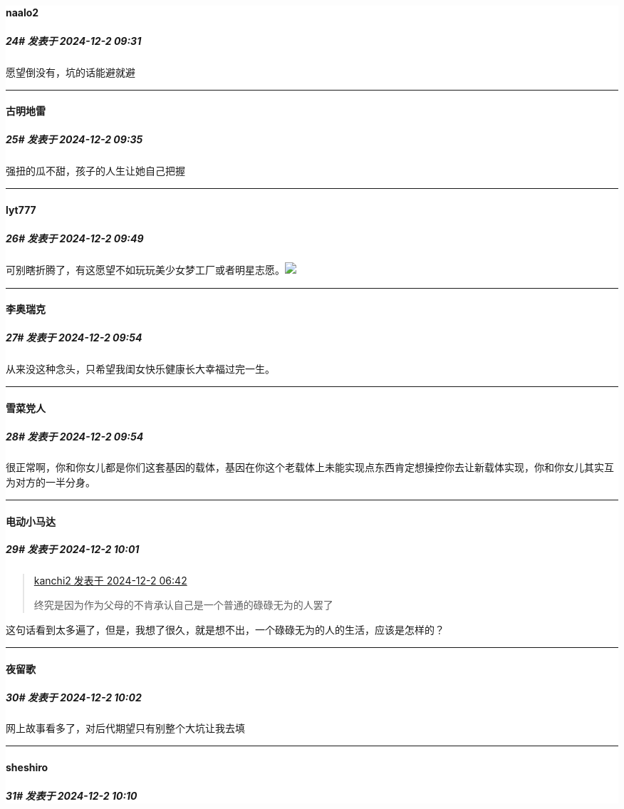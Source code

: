####  naalo2  
##### 24#       发表于 2024-12-2 09:31

愿望倒没有，坑的话能避就避

*****

####  古明地雷  
##### 25#       发表于 2024-12-2 09:35

强扭的瓜不甜，孩子的人生让她自己把握

*****

####  lyt777  
##### 26#       发表于 2024-12-2 09:49

可别瞎折腾了，有这愿望不如玩玩美少女梦工厂或者明星志愿。<img src="https://static.saraba1st.com/image/smiley/face2017/037.png" referrerpolicy="no-referrer">

*****

####  李奥瑞克  
##### 27#       发表于 2024-12-2 09:54

从来没这种念头，只希望我闺女快乐健康长大幸福过完一生。

*****

####  雪菜党人  
##### 28#       发表于 2024-12-2 09:54

很正常啊，你和你女儿都是你们这套基因的载体，基因在你这个老载体上未能实现点东西肯定想操控你去让新载体实现，你和你女儿其实互为对方的一半分身。

*****

####  电动小马达  
##### 29#       发表于 2024-12-2 10:01

<blockquote><a href="httphttps://bbs.saraba1st.com/2b/forum.php?mod=redirect&amp;goto=findpost&amp;pid=66819393&amp;ptid=2209026" target="_blank">kanchi2 发表于 2024-12-2 06:42</a>

终究是因为作为父母的不肯承认自己是一个普通的碌碌无为的人罢了</blockquote>
这句话看到太多遍了，但是，我想了很久，就是想不出，一个碌碌无为的人的生活，应该是怎样的？

*****

####  夜留歌  
##### 30#       发表于 2024-12-2 10:02

网上故事看多了，对后代期望只有别整个大坑让我去填

*****

####  sheshiro  
##### 31#       发表于 2024-12-2 10:10
